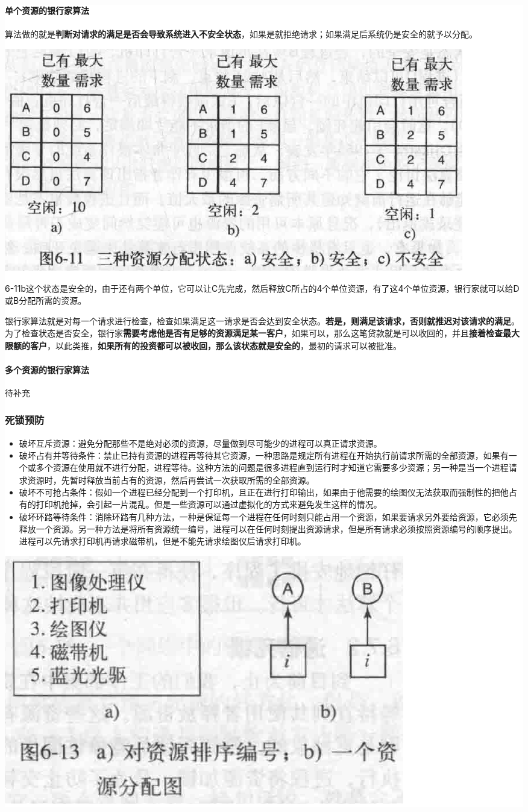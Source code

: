 #### 单个资源的银行家算法

算法做的就是**判断对请求的满足是否会导致系统进入不安全状态**，如果是就拒绝请求；如果满足后系统仍是安全的就予以分配。

![image-20200829112518310](image-20200829112518310.png)

6-11b这个状态是安全的，由于还有两个单位，它可以让C先完成，然后释放C所占的4个单位资源，有了这4个单位资源，银行家就可以给D或B分配所需的资源。

银行家算法就是对每一个请求进行检查，检查如果满足这一请求是否会达到安全状态。**若是，则满足该请求，否则就推迟对该请求的满足**。为了检查状态是否安全，银行家**需要考虑他是否有足够的资源满足某一客户**，如果可以，那么这笔贷款就是可以收回的，并且**接着检查最大限额的客户**，以此类推，**如果所有的投资都可以被收回，那么该状态就是安全的**，最初的请求可以被批准。

#### 多个资源的银行家算法

待补充

### 死锁预防

- 破坏互斥资源：避免分配那些不是绝对必须的资源，尽量做到尽可能少的进程可以真正请求资源。
- 破坏占有并等待条件：禁止已持有资源的进程再等待其它资源，一种思路是规定所有进程在开始执行前请求所需的全部资源，如果有一个或多个资源在使用就不进行分配，进程等待。这种方法的问题是很多进程直到运行时才知道它需要多少资源；另一种是当一个进程请求资源时，先暂时释放当前占有的资源，然后再尝试一次获取所需的全部资源。
- 破坏不可抢占条件：假如一个进程已经分配到一个打印机，且正在进行打印输出，如果由于他需要的绘图仪无法获取而强制性的把他占有的打印机抢掉，会引起一片混乱。但是一些资源可以通过虚拟化的方式来避免发生这样的情况。
- 破坏环路等待条件：消除环路有几种方法，一种是保证每一个进程在任何时刻只能占用一个资源，如果要请求另外要给资源，它必须先释放一个资源。另一种方法是将所有资源统一编号，进程可以在任何时刻提出资源请求，但是所有请求必须按照资源编号的顺序提出。进程可以先请求打印机再请求磁带机，但是不能先请求绘图仪后请求打印机。

![image-20200830224408680](image-20200830224408680.png)
